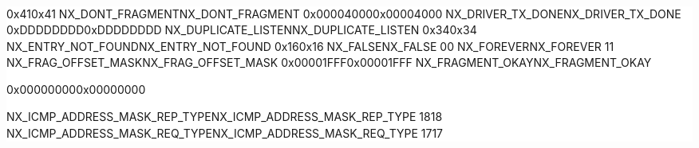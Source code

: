 <td><span data-ttu-id="e8203-158">0x41</span><span class="sxs-lookup"><span data-stu-id="e8203-158">0x41</span></span></td>
</tr>
<tr class="odd">
<td><span data-ttu-id="e8203-159">NX_DONT_FRAGMENT</span><span class="sxs-lookup"><span data-stu-id="e8203-159">NX_DONT_FRAGMENT</span></span></td>
<td><span data-ttu-id="e8203-160">0x00004000</span><span class="sxs-lookup"><span data-stu-id="e8203-160">0x00004000</span></span></td>
</tr>
<tr class="even">
<td><span data-ttu-id="e8203-161">NX_DRIVER_TX_DONE</span><span class="sxs-lookup"><span data-stu-id="e8203-161">NX_DRIVER_TX_DONE</span></span></td>
<td><span data-ttu-id="e8203-162">0xDDDDDDDD</span><span class="sxs-lookup"><span data-stu-id="e8203-162">0xDDDDDDDD</span></span></td>
</tr>
<tr class="odd">
<td><span data-ttu-id="e8203-163">NX_DUPLICATE_LISTEN</span><span class="sxs-lookup"><span data-stu-id="e8203-163">NX_DUPLICATE_LISTEN</span></span></td>
<td><span data-ttu-id="e8203-164">0x34</span><span class="sxs-lookup"><span data-stu-id="e8203-164">0x34</span></span></td>
</tr>
<tr class="even">
<td><span data-ttu-id="e8203-165">NX_ENTRY_NOT_FOUND</span><span class="sxs-lookup"><span data-stu-id="e8203-165">NX_ENTRY_NOT_FOUND</span></span></td>
<td><span data-ttu-id="e8203-166">0x16</span><span class="sxs-lookup"><span data-stu-id="e8203-166">0x16</span></span></td>
</tr>
<tr class="odd">
<td><span data-ttu-id="e8203-167">NX_FALSE</span><span class="sxs-lookup"><span data-stu-id="e8203-167">NX_FALSE</span></span></td>
<td><span data-ttu-id="e8203-168">0</span><span class="sxs-lookup"><span data-stu-id="e8203-168">0</span></span></td>
</tr>
<tr class="even">
<td><span data-ttu-id="e8203-169">NX_FOREVER</span><span class="sxs-lookup"><span data-stu-id="e8203-169">NX_FOREVER</span></span></td>
<td><span data-ttu-id="e8203-170">1</span><span class="sxs-lookup"><span data-stu-id="e8203-170">1</span></span></td>
</tr>
<tr class="odd">
<td><span data-ttu-id="e8203-171">NX_FRAG_OFFSET_MASK</span><span class="sxs-lookup"><span data-stu-id="e8203-171">NX_FRAG_OFFSET_MASK</span></span></td>
<td><span data-ttu-id="e8203-172">0x00001FFF</span><span class="sxs-lookup"><span data-stu-id="e8203-172">0x00001FFF</span></span></td>
</tr>
<tr class="even">
<td><span data-ttu-id="e8203-173">NX_FRAGMENT_OKAY</span><span class="sxs-lookup"><span data-stu-id="e8203-173">NX_FRAGMENT_OKAY</span></span></td>
<td>
<p><span data-ttu-id="e8203-174">0x00000000</span><span class="sxs-lookup"><span data-stu-id="e8203-174">0x00000000</span></span></p>
</td>
</tr>
<tr class="odd">
<td><span data-ttu-id="e8203-175">NX_ICMP_ADDRESS_MASK_REP_TYPE</span><span class="sxs-lookup"><span data-stu-id="e8203-175">NX_ICMP_ADDRESS_MASK_REP_TYPE</span></span></td>
<td><span data-ttu-id="e8203-176">18</span><span class="sxs-lookup"><span data-stu-id="e8203-176">18</span></span></td>
</tr>
<tr class="even">
<td><span data-ttu-id="e8203-177">NX_ICMP_ADDRESS_MASK_REQ_TYPE</span><span class="sxs-lookup"><span data-stu-id="e8203-177">NX_ICMP_ADDRESS_MASK_REQ_TYPE</span></span></td>
<td><span data-ttu-id="e8203-178">17</span><span class="sxs-lookup"><span data-stu-id="e8203-178">17</span></span></td>